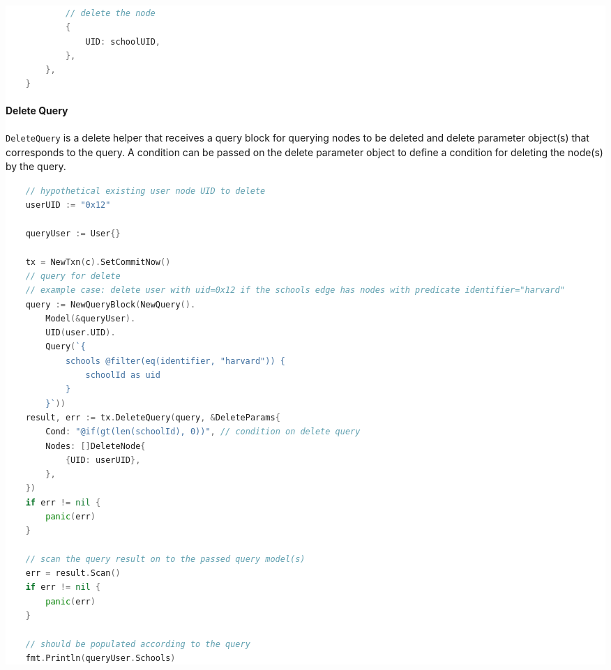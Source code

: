 ```go
			// delete the node
			{
				UID: schoolUID,
			},
		},
	}
```

#### Delete Query

`DeleteQuery` is a delete helper that receives a query block for querying nodes to be deleted and delete parameter object(s) that corresponds to the query. A condition can be passed on the delete parameter object to define a condition for deleting the node(s) by the query.

```go
	// hypothetical existing user node UID to delete
	userUID := "0x12"

	queryUser := User{}

	tx = NewTxn(c).SetCommitNow()
	// query for delete
	// example case: delete user with uid=0x12 if the schools edge has nodes with predicate identifier="harvard"
	query := NewQueryBlock(NewQuery().
		Model(&queryUser).
		UID(user.UID).
		Query(`{
			schools @filter(eq(identifier, "harvard")) {
				schoolId as uid
			}
		}`))
	result, err := tx.DeleteQuery(query, &DeleteParams{
		Cond: "@if(gt(len(schoolId), 0))", // condition on delete query
		Nodes: []DeleteNode{
			{UID: userUID},
		},
	})
	if err != nil {
		panic(err)
	}

	// scan the query result on to the passed query model(s)
	err = result.Scan()
	if err != nil {
		panic(err)
	}

	// should be populated according to the query
	fmt.Println(queryUser.Schools)
```
